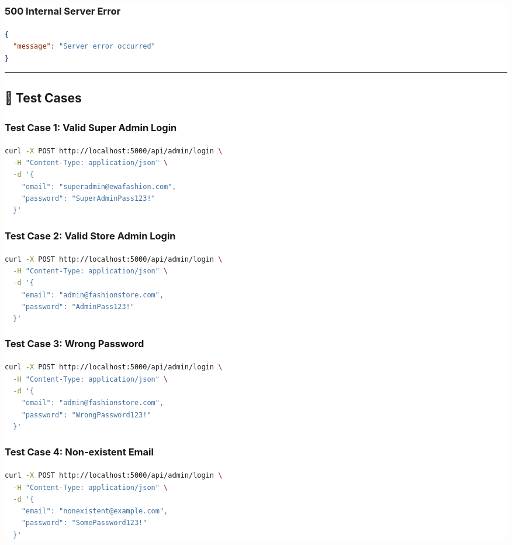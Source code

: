 ### **500 Internal Server Error**
```json
{
  "message": "Server error occurred"
}
```

---

## 🧪 **Test Cases**

### **Test Case 1: Valid Super Admin Login**
```bash
curl -X POST http://localhost:5000/api/admin/login \
  -H "Content-Type: application/json" \
  -d '{
    "email": "superadmin@ewafashion.com",
    "password": "SuperAdminPass123!"
  }'
```

### **Test Case 2: Valid Store Admin Login**
```bash
curl -X POST http://localhost:5000/api/admin/login \
  -H "Content-Type: application/json" \
  -d '{
    "email": "admin@fashionstore.com",
    "password": "AdminPass123!"
  }'
```

### **Test Case 3: Wrong Password**
```bash
curl -X POST http://localhost:5000/api/admin/login \
  -H "Content-Type: application/json" \
  -d '{
    "email": "admin@fashionstore.com",
    "password": "WrongPassword123!"
  }'
```

### **Test Case 4: Non-existent Email**
```bash
curl -X POST http://localhost:5000/api/admin/login \
  -H "Content-Type: application/json" \
  -d '{
    "email": "nonexistent@example.com",
    "password": "SomePassword123!"
  }'
```
